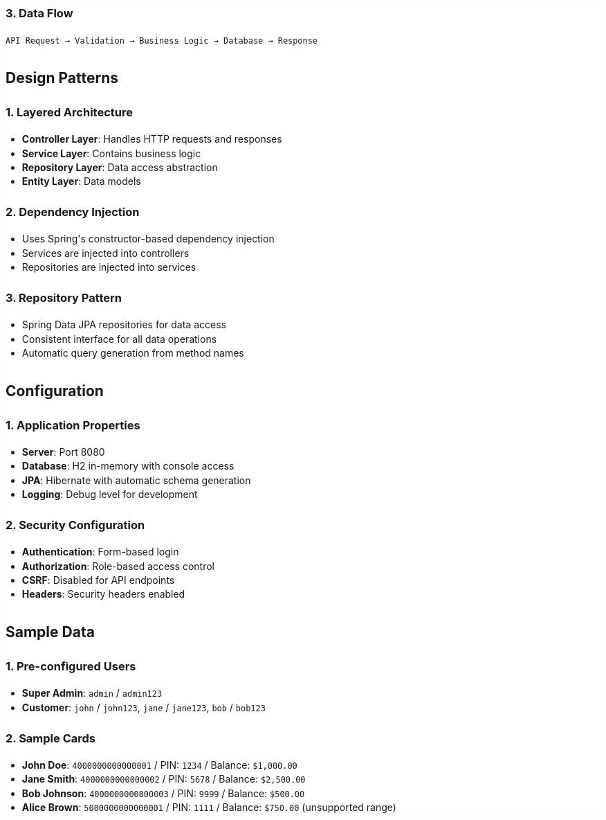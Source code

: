 ### 3. Data Flow
```
API Request → Validation → Business Logic → Database → Response
```

## Design Patterns

### 1. Layered Architecture
- **Controller Layer**: Handles HTTP requests and responses
- **Service Layer**: Contains business logic
- **Repository Layer**: Data access abstraction
- **Entity Layer**: Data models

### 2. Dependency Injection
- Uses Spring's constructor-based dependency injection
- Services are injected into controllers
- Repositories are injected into services

### 3. Repository Pattern
- Spring Data JPA repositories for data access
- Consistent interface for all data operations
- Automatic query generation from method names

## Configuration

### 1. Application Properties
- **Server**: Port 8080
- **Database**: H2 in-memory with console access
- **JPA**: Hibernate with automatic schema generation
- **Logging**: Debug level for development

### 2. Security Configuration
- **Authentication**: Form-based login
- **Authorization**: Role-based access control
- **CSRF**: Disabled for API endpoints
- **Headers**: Security headers enabled

## Sample Data

### 1. Pre-configured Users
- **Super Admin**: `admin` / `admin123`
- **Customer**: `john` / `john123`, `jane` / `jane123`, `bob` / `bob123`

### 2. Sample Cards
- **John Doe**: `4000000000000001` / PIN: `1234` / Balance: `$1,000.00`
- **Jane Smith**: `4000000000000002` / PIN: `5678` / Balance: `$2,500.00`
- **Bob Johnson**: `4000000000000003` / PIN: `9999` / Balance: `$500.00`
- **Alice Brown**: `5000000000000001` / PIN: `1111` / Balance: `$750.00` (unsupported range)
